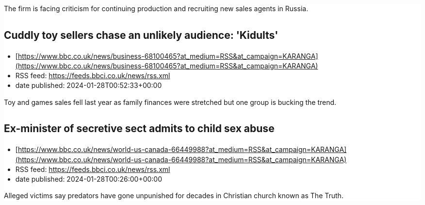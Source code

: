 The firm is facing criticism for continuing production and recruiting new sales agents in Russia.

## Cuddly toy sellers chase an unlikely audience: 'Kidults'
 - [https://www.bbc.co.uk/news/business-68100465?at_medium=RSS&at_campaign=KARANGA](https://www.bbc.co.uk/news/business-68100465?at_medium=RSS&at_campaign=KARANGA)
 - RSS feed: https://feeds.bbci.co.uk/news/rss.xml
 - date published: 2024-01-28T00:52:33+00:00

Toy and games sales fell last year as family finances were stretched but one group is bucking the trend.

## Ex-minister of secretive sect admits to child sex abuse
 - [https://www.bbc.co.uk/news/world-us-canada-66449988?at_medium=RSS&at_campaign=KARANGA](https://www.bbc.co.uk/news/world-us-canada-66449988?at_medium=RSS&at_campaign=KARANGA)
 - RSS feed: https://feeds.bbci.co.uk/news/rss.xml
 - date published: 2024-01-28T00:26:00+00:00

Alleged victims say predators have gone unpunished for decades in Christian church known as The Truth.

